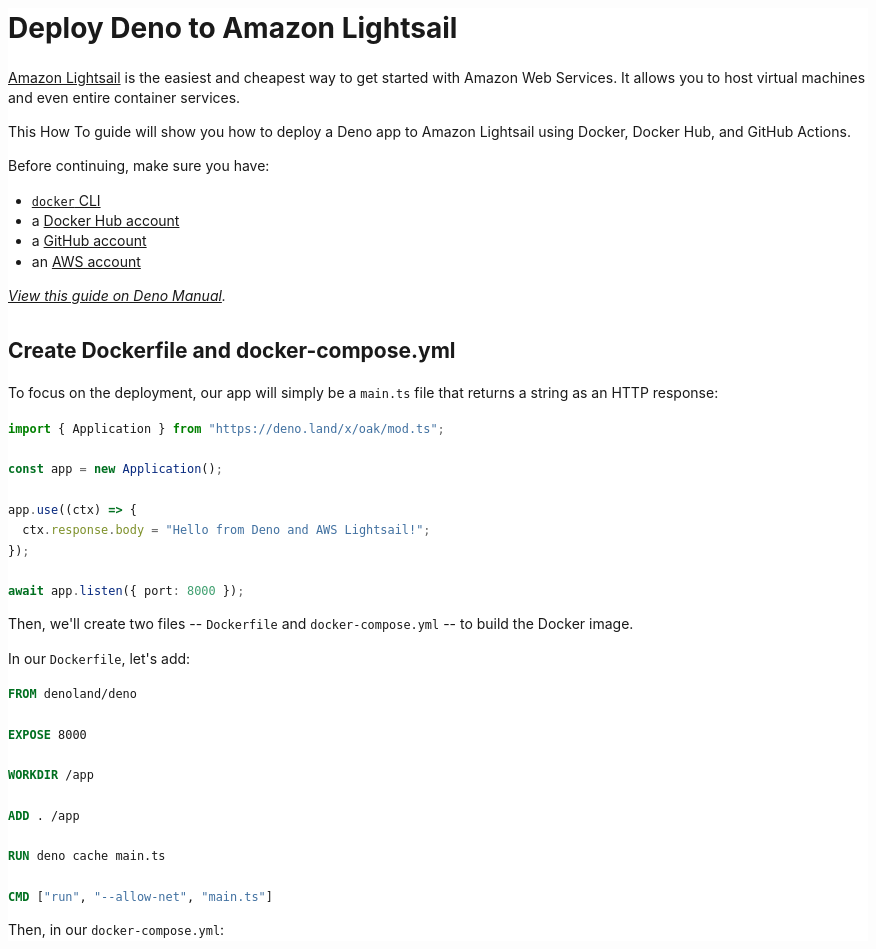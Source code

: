 # Deploy Deno to Amazon Lightsail

[Amazon Lightsail](https://aws.amazon.com/lightsail/) is the easiest and
cheapest way to get started with Amazon Web Services. It allows you to host
virtual machines and even entire container services.

This How To guide will show you how to deploy a Deno app to Amazon Lightsail
using Docker, Docker Hub, and GitHub Actions.

Before continuing, make sure you have:

- [`docker` CLI](https://docs.docker.com/engine/reference/commandline/cli/)
- a [Docker Hub account](https://hub.docker.com)
- a [GitHub account](https://github.com)
- an [AWS account](https://aws.amazon.com/)

_[View this guide on Deno Manual](https://deno.land/manual/advanced/deploying_deno/aws_lightsail)._

## Create Dockerfile and docker-compose.yml

To focus on the deployment, our app will simply be a `main.ts` file that returns
a string as an HTTP response:

```ts
import { Application } from "https://deno.land/x/oak/mod.ts";

const app = new Application();

app.use((ctx) => {
  ctx.response.body = "Hello from Deno and AWS Lightsail!";
});

await app.listen({ port: 8000 });
```

Then, we'll create two files -- `Dockerfile` and `docker-compose.yml` -- to
build the Docker image.

In our `Dockerfile`, let's add:

```Dockerfile
FROM denoland/deno

EXPOSE 8000

WORKDIR /app

ADD . /app

RUN deno cache main.ts

CMD ["run", "--allow-net", "main.ts"]
```

Then, in our `docker-compose.yml`:
